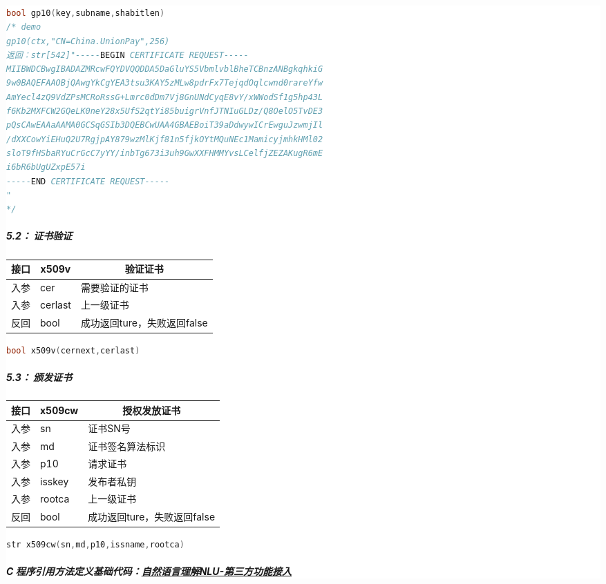 ```c
bool gp10(key,subname,shabitlen) 
/* demo 
gp10(ctx,"CN=China.UnionPay",256)
返回：str[542]"-----BEGIN CERTIFICATE REQUEST-----
MIIBWDCBwgIBADAZMRcwFQYDVQQDDA5DaGluYS5VbmlvblBheTCBnzANBgkqhkiG
9w0BAQEFAAOBjQAwgYkCgYEA3tsu3KAY5zMLw8pdrFx7TejqdOqlcwnd0rareYfw
AmYecl4zQ9VdZPsMCRoRssG+Lmrc0dDm7Vj8GnUNdCyqE8vY/xWWodSf1g5hp43L
f6Kb2MXFCW2GQeLK0neY28x5UfS2qtYi85buigrVnfJTNIuGLDz/Q8OelO5TvDE3
pQsCAwEAAaAAMA0GCSqGSIb3DQEBCwUAA4GBAEBoiT39aDdwywICrEwguJzwmjIl
/dXXCowYiEHuQ2U7RgjpAY879wzMlKjf81n5fjkOYtMQuNEc1MamicyjmhkHMl02
sloT9fHSbaRYuCrGcC7yYY/inbTg673i3uh9GwXXFHMMYvsLCelfjZEZAKugR6mE
i6bR6bUgUZxpE57i
-----END CERTIFICATE REQUEST-----
"
*/
```



##### 5.2： 证书验证

| 接口 | x509v   | 验证证书                    |
| ---- | ------- | --------------------------- |
| 入参 | cer     | 需要验证的证书              |
| 入参 | cerlast | 上一级证书                  |
| 反回 | bool    | 成功返回ture，失败返回false |

```c
bool x509v(cernext,cerlast) 
```



##### 5.3： 颁发证书

| 接口 | x509cw | 授权发放证书                |
| ---- | ------ | --------------------------- |
| 入参 | sn     | 证书SN号                    |
| 入参 | md     | 证书签名算法标识            |
| 入参 | p10    | 请求证书                    |
| 入参 | isskey | 发布者私钥                  |
| 入参 | rootca | 上一级证书                  |
| 反回 | bool   | 成功返回ture，失败返回false |

```c
str x509cw(sn,md,p10,issname,rootca) 
```



##### C 程序引用方法定义基础代码：**[自然语言理解NLU-第三方功能接入](https://gitee.com/kebo521/nlu3)**